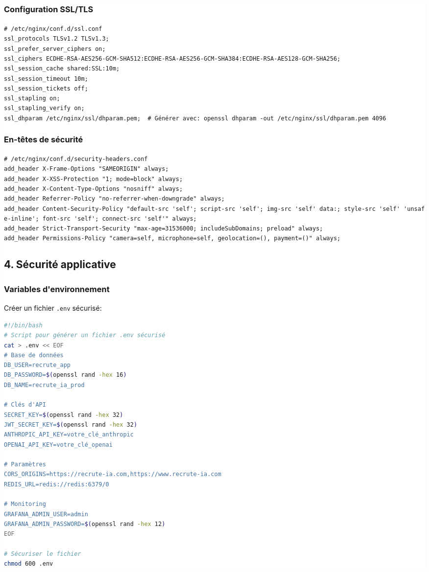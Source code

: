 ### Configuration SSL/TLS
```nginx
# /etc/nginx/conf.d/ssl.conf
ssl_protocols TLSv1.2 TLSv1.3;
ssl_prefer_server_ciphers on;
ssl_ciphers ECDHE-RSA-AES256-GCM-SHA512:ECDHE-RSA-AES256-GCM-SHA384:ECDHE-RSA-AES128-GCM-SHA256;
ssl_session_cache shared:SSL:10m;
ssl_session_timeout 10m;
ssl_session_tickets off;
ssl_stapling on;
ssl_stapling_verify on;
ssl_dhparam /etc/nginx/ssl/dhparam.pem;  # Générer avec: openssl dhparam -out /etc/nginx/ssl/dhparam.pem 4096
```

### En-têtes de sécurité
```nginx
# /etc/nginx/conf.d/security-headers.conf
add_header X-Frame-Options "SAMEORIGIN" always;
add_header X-XSS-Protection "1; mode=block" always;
add_header X-Content-Type-Options "nosniff" always;
add_header Referrer-Policy "no-referrer-when-downgrade" always;
add_header Content-Security-Policy "default-src 'self'; script-src 'self'; img-src 'self' data:; style-src 'self' 'unsafe-inline'; font-src 'self'; connect-src 'self'" always;
add_header Strict-Transport-Security "max-age=31536000; includeSubDomains; preload" always;
add_header Permissions-Policy "camera=self, microphone=self, geolocation=(), payment=()" always;
```

## 4. Sécurité applicative

### Variables d'environnement
Créer un fichier `.env` sécurisé:

```bash
#!/bin/bash
# Script pour générer un fichier .env sécurisé
cat > .env << EOF
# Base de données
DB_USER=recrute_app
DB_PASSWORD=$(openssl rand -hex 16)
DB_NAME=recrute_ia_prod

# Clés d'API
SECRET_KEY=$(openssl rand -hex 32)
JWT_SECRET_KEY=$(openssl rand -hex 32)
ANTHROPIC_API_KEY=votre_clé_anthropic
OPENAI_API_KEY=votre_clé_openai

# Paramètres
CORS_ORIGINS=https://recrute-ia.com,https://www.recrute-ia.com
REDIS_URL=redis://redis:6379/0

# Monitoring
GRAFANA_ADMIN_USER=admin
GRAFANA_ADMIN_PASSWORD=$(openssl rand -hex 12)
EOF

# Sécuriser le fichier
chmod 600 .env
```

